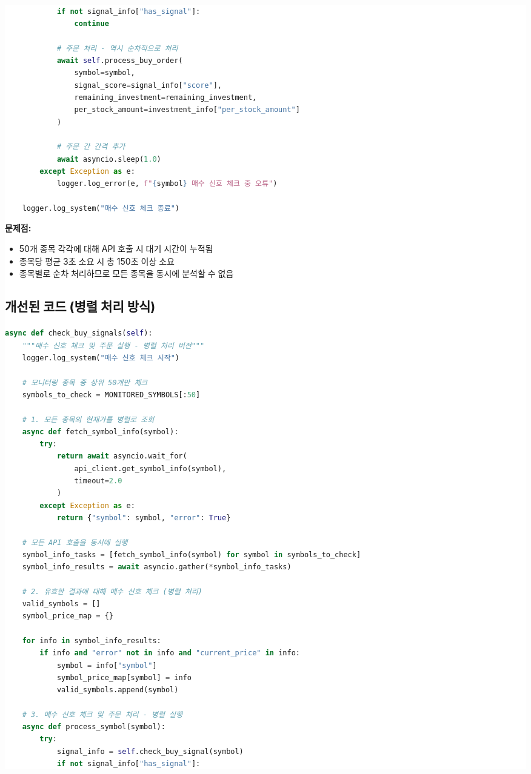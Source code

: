 ```python
            if not signal_info["has_signal"]:
                continue
                
            # 주문 처리 - 역시 순차적으로 처리
            await self.process_buy_order(
                symbol=symbol,
                signal_score=signal_info["score"],
                remaining_investment=remaining_investment,
                per_stock_amount=investment_info["per_stock_amount"]
            )
            
            # 주문 간 간격 추가
            await asyncio.sleep(1.0)
        except Exception as e:
            logger.log_error(e, f"{symbol} 매수 신호 체크 중 오류")
    
    logger.log_system("매수 신호 체크 종료")
```

**문제점:**
- 50개 종목 각각에 대해 API 호출 시 대기 시간이 누적됨
- 종목당 평균 3초 소요 시 총 150초 이상 소요
- 종목별로 순차 처리하므로 모든 종목을 동시에 분석할 수 없음

## 개선된 코드 (병렬 처리 방식)

```python
async def check_buy_signals(self):
    """매수 신호 체크 및 주문 실행 - 병렬 처리 버전"""
    logger.log_system("매수 신호 체크 시작")
    
    # 모니터링 종목 중 상위 50개만 체크
    symbols_to_check = MONITORED_SYMBOLS[:50]
    
    # 1. 모든 종목의 현재가를 병렬로 조회
    async def fetch_symbol_info(symbol):
        try:
            return await asyncio.wait_for(
                api_client.get_symbol_info(symbol),
                timeout=2.0
            )
        except Exception as e:
            return {"symbol": symbol, "error": True}
    
    # 모든 API 호출을 동시에 실행
    symbol_info_tasks = [fetch_symbol_info(symbol) for symbol in symbols_to_check]
    symbol_info_results = await asyncio.gather(*symbol_info_tasks)
    
    # 2. 유효한 결과에 대해 매수 신호 체크 (병렬 처리)
    valid_symbols = []
    symbol_price_map = {}
    
    for info in symbol_info_results:
        if info and "error" not in info and "current_price" in info:
            symbol = info["symbol"]
            symbol_price_map[symbol] = info
            valid_symbols.append(symbol)
    
    # 3. 매수 신호 체크 및 주문 처리 - 병렬 실행
    async def process_symbol(symbol):
        try:
            signal_info = self.check_buy_signal(symbol)
            if not signal_info["has_signal"]:
```